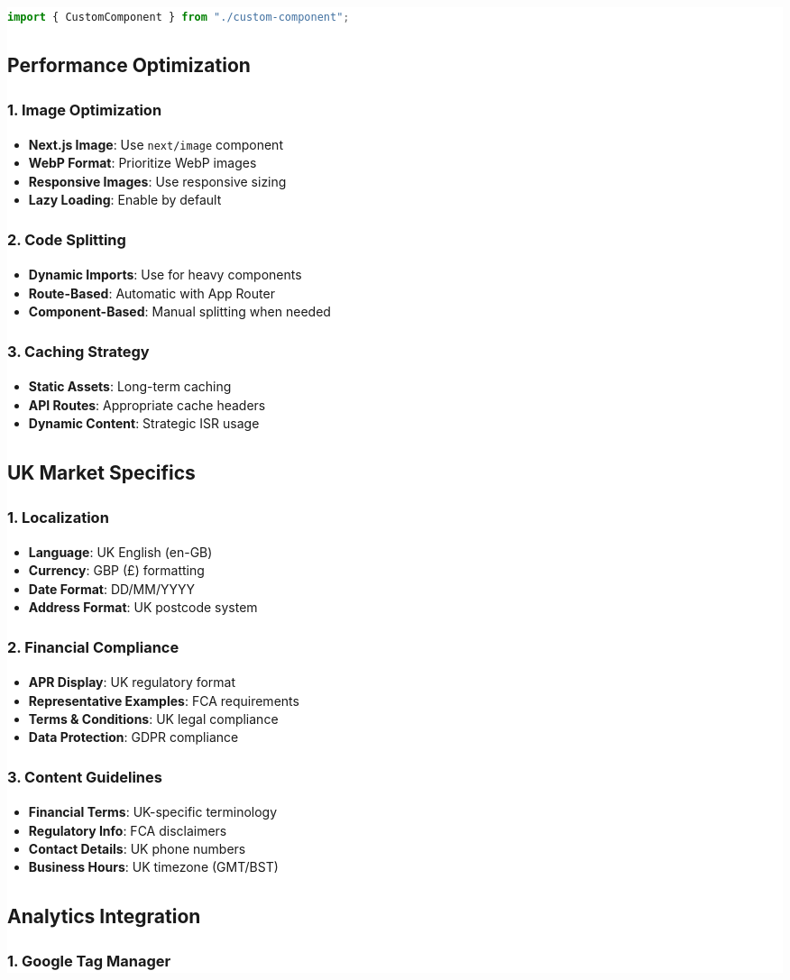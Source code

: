 ```typescript
import { CustomComponent } from "./custom-component";
```

## Performance Optimization

### 1. Image Optimization

- **Next.js Image**: Use `next/image` component
- **WebP Format**: Prioritize WebP images
- **Responsive Images**: Use responsive sizing
- **Lazy Loading**: Enable by default

### 2. Code Splitting

- **Dynamic Imports**: Use for heavy components
- **Route-Based**: Automatic with App Router
- **Component-Based**: Manual splitting when needed

### 3. Caching Strategy

- **Static Assets**: Long-term caching
- **API Routes**: Appropriate cache headers
- **Dynamic Content**: Strategic ISR usage

## UK Market Specifics

### 1. Localization

- **Language**: UK English (en-GB)
- **Currency**: GBP (£) formatting
- **Date Format**: DD/MM/YYYY
- **Address Format**: UK postcode system

### 2. Financial Compliance

- **APR Display**: UK regulatory format
- **Representative Examples**: FCA requirements
- **Terms & Conditions**: UK legal compliance
- **Data Protection**: GDPR compliance

### 3. Content Guidelines

- **Financial Terms**: UK-specific terminology
- **Regulatory Info**: FCA disclaimers
- **Contact Details**: UK phone numbers
- **Business Hours**: UK timezone (GMT/BST)

## Analytics Integration

### 1. Google Tag Manager
